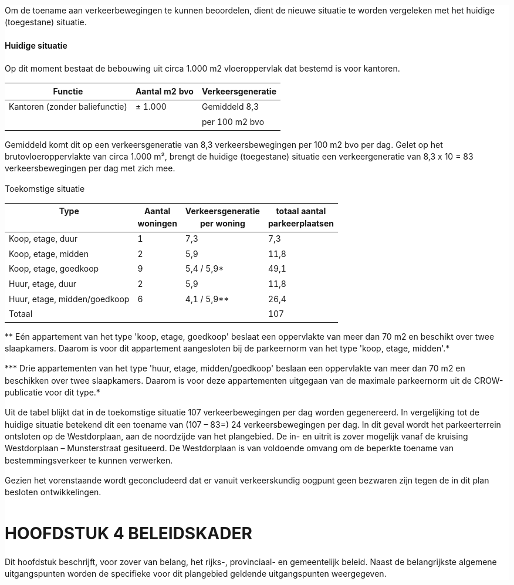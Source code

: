 Om de toename aan verkeerbewegingen te kunnen beoordelen, dient de nieuwe situatie te worden vergeleken met het huidige (toegestane) situatie.

#### Huidige situatie

Op dit moment bestaat de bebouwing uit circa 1.000 m2 vloeroppervlak dat bestemd is voor kantoren.

| Functie                        | Aantal m2 bvo | Verkeersgeneratie |
|--------------------------------|---------------|-------------------|
| Kantoren (zonder baliefunctie) | ± 1.000       | Gemiddeld 8,3     |
|                                |               | per 100 m2 bvo    |

Gemiddeld komt dit op een verkeersgeneratie van 8,3 verkeersbewegingen per 100 m2 bvo per dag. Gelet op het brutovloeroppervlakte van circa 1.000 m², brengt de huidige (toegestane) situatie een verkeergeneratie van 8,3 x 10 = 83 verkeersbewegingen per dag met zich mee.

Toekomstige situatie

| Type                         | Aantal<br>woningen | Verkeersgeneratie<br>per woning | totaal aantal<br>parkeerplaatsen |
|------------------------------|--------------------|---------------------------------|----------------------------------|
| Koop, etage, duur            | 1                  | 7,3                             | 7,3                              |
| Koop, etage, midden          | 2                  | 5,9                             | 11,8                             |
| Koop, etage, goedkoop        | 9                  | 5,4 / 5,9*                      | 49,1                             |
| Huur, etage, duur            | 2                  | 5,9                             | 11,8                             |
| Huur, etage, midden/goedkoop | 6                  | 4,1 / 5,9**                     | 26,4                             |
| Totaal                       |                    |                                 | 107                              |

** Eén appartement van het type 'koop, etage, goedkoop' beslaat een oppervlakte van meer dan 70 m2 en beschikt over twee slaapkamers. Daarom is voor dit appartement aangesloten bij de parkeernorm van het type 'koop, etage, midden'.*

*** Drie appartementen van het type 'huur, etage, midden/goedkoop' beslaan een oppervlakte van meer dan 70 m2 en beschikken over twee slaapkamers. Daarom is voor deze appartementen uitgegaan van de maximale parkeernorm uit de CROW-publicatie voor dit type.*

Uit de tabel blijkt dat in de toekomstige situatie 107 verkeerbewegingen per dag worden gegenereerd. In vergelijking tot de huidige situatie betekend dit een toename van (107 – 83=) 24 verkeersbewegingen per dag. In dit geval wordt het parkeerterrein ontsloten op de Westdorplaan, aan de noordzijde van het plangebied. De in- en uitrit is zover mogelijk vanaf de kruising Westdorplaan – Munsterstraat gesitueerd. De Westdorplaan is van voldoende omvang om de beperkte toename van bestemmingsverkeer te kunnen verwerken.

Gezien het vorenstaande wordt geconcludeerd dat er vanuit verkeerskundig oogpunt geen bezwaren zijn tegen de in dit plan besloten ontwikkelingen.

# <span id="page-16-0"></span>**HOOFDSTUK 4 BELEIDSKADER**

Dit hoofdstuk beschrijft, voor zover van belang, het rijks-, provinciaal- en gemeentelijk beleid. Naast de belangrijkste algemene uitgangspunten worden de specifieke voor dit plangebied geldende uitgangspunten weergegeven.
